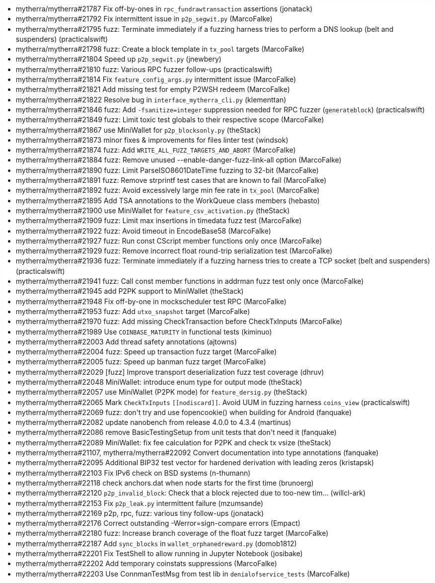- mytherra/mytherra#21787 Fix off-by-ones in `rpc_fundrawtransaction` assertions (jonatack)
- mytherra/mytherra#21792 Fix intermittent issue in `p2p_segwit.py` (MarcoFalke)
- mytherra/mytherra#21795 fuzz: Terminate immediately if a fuzzing harness tries to perform a DNS lookup (belt and suspenders) (practicalswift)
- mytherra/mytherra#21798 fuzz: Create a block template in `tx_pool` targets (MarcoFalke)
- mytherra/mytherra#21804 Speed up `p2p_segwit.py` (jnewbery)
- mytherra/mytherra#21810 fuzz: Various RPC fuzzer follow-ups (practicalswift)
- mytherra/mytherra#21814 Fix `feature_config_args.py` intermittent issue (MarcoFalke)
- mytherra/mytherra#21821 Add missing test for empty P2WSH redeem (MarcoFalke)
- mytherra/mytherra#21822 Resolve bug in `interface_mytherra_cli.py` (klementtan)
- mytherra/mytherra#21846 fuzz: Add `-fsanitize=integer` suppression needed for RPC fuzzer (`generateblock`) (practicalswift)
- mytherra/mytherra#21849 fuzz: Limit toxic test globals to their respective scope (MarcoFalke)
- mytherra/mytherra#21867 use MiniWallet for `p2p_blocksonly.py` (theStack)
- mytherra/mytherra#21873 minor fixes & improvements for files linter test (windsok)
- mytherra/mytherra#21874 fuzz: Add `WRITE_ALL_FUZZ_TARGETS_AND_ABORT` (MarcoFalke)
- mytherra/mytherra#21884 fuzz: Remove unused --enable-danger-fuzz-link-all option (MarcoFalke)
- mytherra/mytherra#21890 fuzz: Limit ParseISO8601DateTime fuzzing to 32-bit (MarcoFalke)
- mytherra/mytherra#21891 fuzz: Remove strprintf test cases that are known to fail (MarcoFalke)
- mytherra/mytherra#21892 fuzz: Avoid excessively large min fee rate in `tx_pool` (MarcoFalke)
- mytherra/mytherra#21895 Add TSA annotations to the WorkQueue class members (hebasto)
- mytherra/mytherra#21900 use MiniWallet for `feature_csv_activation.py` (theStack)
- mytherra/mytherra#21909 fuzz: Limit max insertions in timedata fuzz test (MarcoFalke)
- mytherra/mytherra#21922 fuzz: Avoid timeout in EncodeBase58 (MarcoFalke)
- mytherra/mytherra#21927 fuzz: Run const CScript member functions only once (MarcoFalke)
- mytherra/mytherra#21929 fuzz: Remove incorrect float round-trip serialization test (MarcoFalke)
- mytherra/mytherra#21936 fuzz: Terminate immediately if a fuzzing harness tries to create a TCP socket (belt and suspenders) (practicalswift)
- mytherra/mytherra#21941 fuzz: Call const member functions in addrman fuzz test only once (MarcoFalke)
- mytherra/mytherra#21945 add P2PK support to MiniWallet (theStack)
- mytherra/mytherra#21948 Fix off-by-one in mockscheduler test RPC (MarcoFalke)
- mytherra/mytherra#21953 fuzz: Add `utxo_snapshot` target (MarcoFalke)
- mytherra/mytherra#21970 fuzz: Add missing CheckTransaction before CheckTxInputs (MarcoFalke)
- mytherra/mytherra#21989 Use `COINBASE_MATURITY` in functional tests (kiminuo)
- mytherra/mytherra#22003 Add thread safety annotations (ajtowns)
- mytherra/mytherra#22004 fuzz: Speed up transaction fuzz target (MarcoFalke)
- mytherra/mytherra#22005 fuzz: Speed up banman fuzz target (MarcoFalke)
- mytherra/mytherra#22029 [fuzz] Improve transport deserialization fuzz test coverage (dhruv)
- mytherra/mytherra#22048 MiniWallet: introduce enum type for output mode (theStack)
- mytherra/mytherra#22057 use MiniWallet (P2PK mode) for `feature_dersig.py` (theStack)
- mytherra/mytherra#22065 Mark `CheckTxInputs` `[[nodiscard]]`. Avoid UUM in fuzzing harness `coins_view` (practicalswift)
- mytherra/mytherra#22069 fuzz: don't try and use fopencookie() when building for Android (fanquake)
- mytherra/mytherra#22082 update nanobench from release 4.0.0 to 4.3.4 (martinus)
- mytherra/mytherra#22086 remove BasicTestingSetup from unit tests that don't need it (fanquake)
- mytherra/mytherra#22089 MiniWallet: fix fee calculation for P2PK and check tx vsize (theStack)
- mytherra/mytherra#21107, mytherra/mytherra#22092 Convert documentation into type annotations (fanquake)
- mytherra/mytherra#22095 Additional BIP32 test vector for hardened derivation with leading zeros (kristapsk)
- mytherra/mytherra#22103 Fix IPv6 check on BSD systems (n-thumann)
- mytherra/mytherra#22118 check anchors.dat when node starts for the first time (brunoerg)
- mytherra/mytherra#22120 `p2p_invalid_block`: Check that a block rejected due to too-new tim… (willcl-ark)
- mytherra/mytherra#22153 Fix `p2p_leak.py` intermittent failure (mzumsande)
- mytherra/mytherra#22169 p2p, rpc, fuzz: various tiny follow-ups (jonatack)
- mytherra/mytherra#22176 Correct outstanding -Werror=sign-compare errors (Empact)
- mytherra/mytherra#22180 fuzz: Increase branch coverage of the float fuzz target (MarcoFalke)
- mytherra/mytherra#22187 Add `sync_blocks` in `wallet_orphanedreward.py` (domob1812)
- mytherra/mytherra#22201 Fix TestShell to allow running in Jupyter Notebook (josibake)
- mytherra/mytherra#22202 Add temporary coinstats suppressions (MarcoFalke)
- mytherra/mytherra#22203 Use ConnmanTestMsg from test lib in `denialofservice_tests` (MarcoFalke)